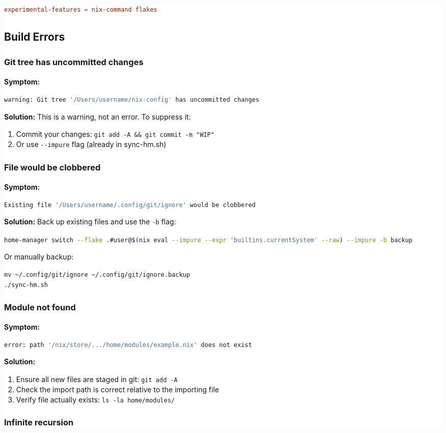 ```conf
experimental-features = nix-command flakes
```

## Build Errors

### Git tree has uncommitted changes

**Symptom:**

```bash
warning: Git tree '/Users/username/nix-config' has uncommitted changes
```

**Solution:**
This is a warning, not an error. To suppress it:

1. Commit your changes: `git add -A && git commit -m "WIP"`
2. Or use `--impure` flag (already in sync-hm.sh)

### File would be clobbered

**Symptom:**

```bash
Existing file '/Users/username/.config/git/ignore' would be clobbered
```

**Solution:**
Back up existing files and use the `-b` flag:

```bash
home-manager switch --flake .#user@$(nix eval --impure --expr 'builtins.currentSystem' --raw) --impure -b backup
```

Or manually backup:

```bash
mv ~/.config/git/ignore ~/.config/git/ignore.backup
./sync-hm.sh
```

### Module not found

**Symptom:**

```bash
error: path '/nix/store/.../home/modules/example.nix' does not exist
```

**Solution:**

1. Ensure all new files are staged in git: `git add -A`
2. Check the import path is correct relative to the importing file
3. Verify file actually exists: `ls -la home/modules/`

### Infinite recursion

